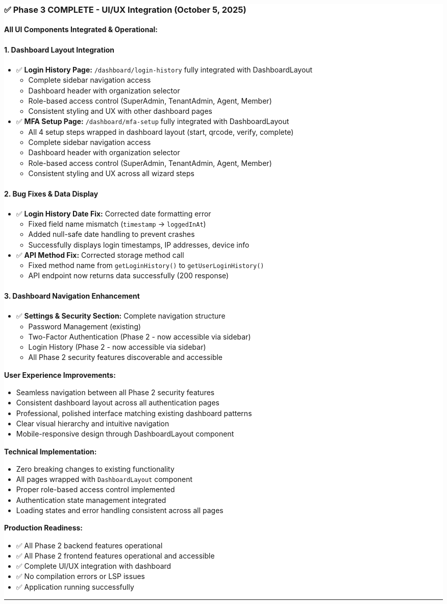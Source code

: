 ### ✅ Phase 3 COMPLETE - UI/UX Integration (October 5, 2025)

**All UI Components Integrated & Operational:**

#### 1. Dashboard Layout Integration
- ✅ **Login History Page:** `/dashboard/login-history` fully integrated with DashboardLayout
  - Complete sidebar navigation access
  - Dashboard header with organization selector
  - Role-based access control (SuperAdmin, TenantAdmin, Agent, Member)
  - Consistent styling and UX with other dashboard pages
- ✅ **MFA Setup Page:** `/dashboard/mfa-setup` fully integrated with DashboardLayout
  - All 4 setup steps wrapped in dashboard layout (start, qrcode, verify, complete)
  - Complete sidebar navigation access
  - Dashboard header with organization selector
  - Role-based access control (SuperAdmin, TenantAdmin, Agent, Member)
  - Consistent styling and UX across all wizard steps

#### 2. Bug Fixes & Data Display
- ✅ **Login History Date Fix:** Corrected date formatting error
  - Fixed field name mismatch (`timestamp` → `loggedInAt`)
  - Added null-safe date handling to prevent crashes
  - Successfully displays login timestamps, IP addresses, device info
- ✅ **API Method Fix:** Corrected storage method call
  - Fixed method name from `getLoginHistory()` to `getUserLoginHistory()`
  - API endpoint now returns data successfully (200 response)

#### 3. Dashboard Navigation Enhancement
- ✅ **Settings & Security Section:** Complete navigation structure
  - Password Management (existing)
  - Two-Factor Authentication (Phase 2 - now accessible via sidebar)
  - Login History (Phase 2 - now accessible via sidebar)
  - All Phase 2 security features discoverable and accessible

**User Experience Improvements:**
- Seamless navigation between all Phase 2 security features
- Consistent dashboard layout across all authentication pages
- Professional, polished interface matching existing dashboard patterns
- Clear visual hierarchy and intuitive navigation
- Mobile-responsive design through DashboardLayout component

**Technical Implementation:**
- Zero breaking changes to existing functionality
- All pages wrapped with `DashboardLayout` component
- Proper role-based access control implemented
- Authentication state management integrated
- Loading states and error handling consistent across all pages

**Production Readiness:**
- ✅ All Phase 2 backend features operational
- ✅ All Phase 2 frontend features operational and accessible
- ✅ Complete UI/UX integration with dashboard
- ✅ No compilation errors or LSP issues
- ✅ Application running successfully

---